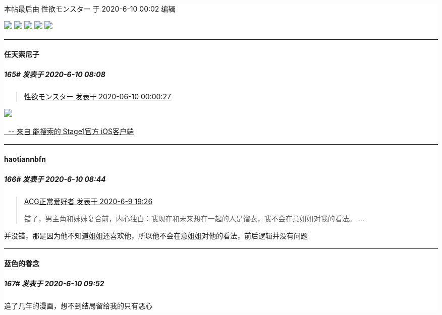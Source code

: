 

 本帖最后由 性欲モンスター 于 2020-6-10 00:02 编辑 

<img src="https://i.loli.net/2020/06/09/eYOXKdRUbp4owLI.png" referrerpolicy="no-referrer">
<img src="https://i.loli.net/2020/06/10/oXMtqNSHxLUfJDk.png" referrerpolicy="no-referrer">
<img src="https://i.loli.net/2020/06/10/oXMtqNSHxLUfJDk.png" referrerpolicy="no-referrer">
<img src="https://i.loli.net/2020/06/10/oXMtqNSHxLUfJDk.png" referrerpolicy="no-referrer">
<img src="https://i.loli.net/2020/06/09/eYOXKdRUbp4owLI.png" referrerpolicy="no-referrer">







*****

####  任天索尼子  
##### 165#       发表于 2020-6-10 08:08



<blockquote><a href="httphttps://bbs.saraba1st.com/2b/forum.php?mod=redirect&amp;goto=findpost&amp;pid=47742215&amp;ptid=1940042" target="_blank">性欲モンスター 发表于 2020-06-10 00:00:27</a></blockquote><img src="https://static.saraba1st.com/image/smiley/face2017/067.png" referrerpolicy="no-referrer">

[  -- 来自 能搜索的 Stage1官方 iOS客户端](https://itunes.apple.com/fi/app/saraba1st/id1221237470?mt=8)







*****

####  haotiannbfn  
##### 166#       发表于 2020-6-10 08:44



<blockquote><a href="httphttps://bbs.saraba1st.com/2b/forum.php?mod=redirect&amp;goto=findpost&amp;pid=47739220&amp;ptid=1940042" target="_blank">ACG正常爱好者 发表于 2020-6-9 19:26</a>

错了，男主角和妹妹复合前，内心独白：我现在和未来想在一起的人是馏衣，我不会在意姐姐对我的看法。 ...</blockquote>
并没错，那是因为他不知道姐姐还喜欢他，所以他不会在意姐姐对他的看法，前后逻辑并没有问题







*****

####  蓝色的眷念  
##### 167#       发表于 2020-6-10 09:52




追了几年的漫画，想不到结局留给我的只有恶心

